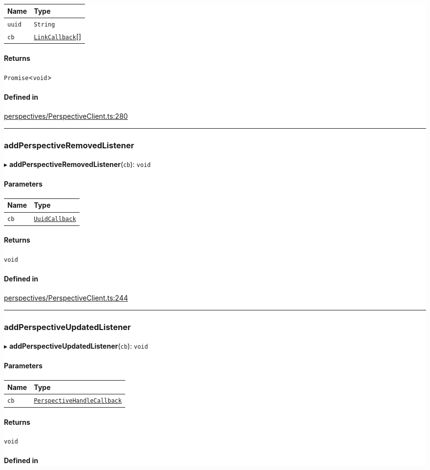 | Name | Type |
| :------ | :------ |
| `uuid` | `String` |
| `cb` | [`LinkCallback`](../modules/perspectives_PerspectiveClient.md#linkcallback)[] |

#### Returns

`Promise`<`void`\>

#### Defined in

[perspectives/PerspectiveClient.ts:280](https://github.com/perspect3vism/ad4m/blob/6c5aaad/src/perspectives/PerspectiveClient.ts#L280)

___

### addPerspectiveRemovedListener

▸ **addPerspectiveRemovedListener**(`cb`): `void`

#### Parameters

| Name | Type |
| :------ | :------ |
| `cb` | [`UuidCallback`](../modules/perspectives_PerspectiveClient.md#uuidcallback) |

#### Returns

`void`

#### Defined in

[perspectives/PerspectiveClient.ts:244](https://github.com/perspect3vism/ad4m/blob/6c5aaad/src/perspectives/PerspectiveClient.ts#L244)

___

### addPerspectiveUpdatedListener

▸ **addPerspectiveUpdatedListener**(`cb`): `void`

#### Parameters

| Name | Type |
| :------ | :------ |
| `cb` | [`PerspectiveHandleCallback`](../modules/perspectives_PerspectiveClient.md#perspectivehandlecallback) |

#### Returns

`void`

#### Defined in
